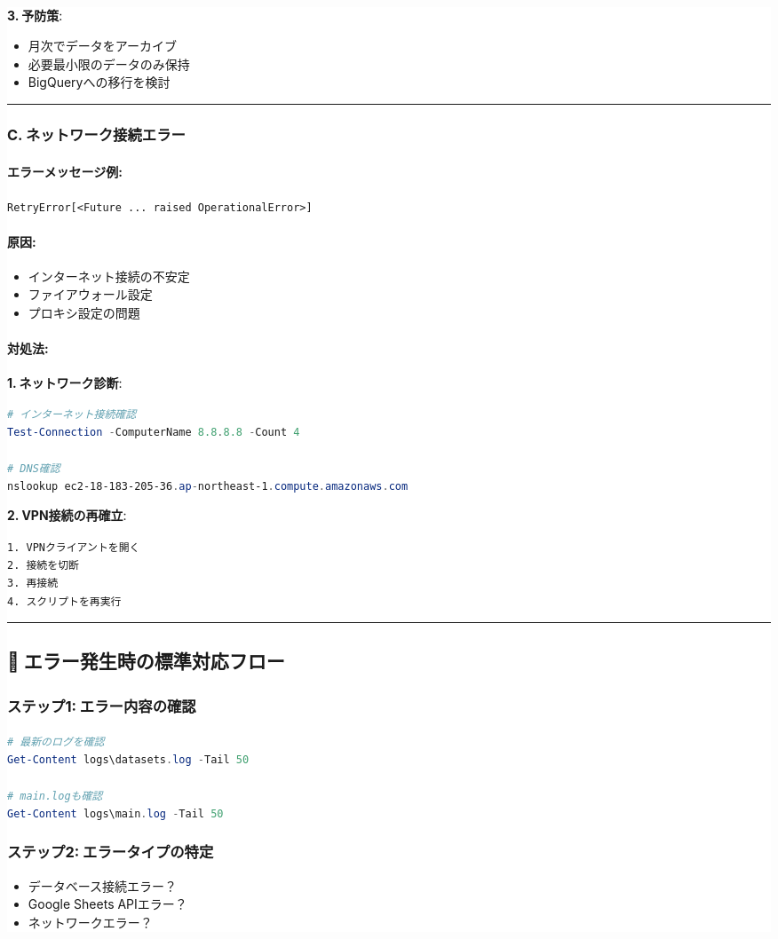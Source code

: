 **3. 予防策**:
- 月次でデータをアーカイブ
- 必要最小限のデータのみ保持
- BigQueryへの移行を検討

---

### C. ネットワーク接続エラー

#### **エラーメッセージ例**:
```
RetryError[<Future ... raised OperationalError>]
```

#### **原因**:
- インターネット接続の不安定
- ファイアウォール設定
- プロキシ設定の問題

#### **対処法**:

**1. ネットワーク診断**:
```powershell
# インターネット接続確認
Test-Connection -ComputerName 8.8.8.8 -Count 4

# DNS確認
nslookup ec2-18-183-205-36.ap-northeast-1.compute.amazonaws.com
```

**2. VPN接続の再確立**:
```
1. VPNクライアントを開く
2. 接続を切断
3. 再接続
4. スクリプトを再実行
```

---

## 🔄 エラー発生時の標準対応フロー

### ステップ1: エラー内容の確認
```powershell
# 最新のログを確認
Get-Content logs\datasets.log -Tail 50

# main.logも確認
Get-Content logs\main.log -Tail 50
```

### ステップ2: エラータイプの特定
- データベース接続エラー？
- Google Sheets APIエラー？
- ネットワークエラー？

